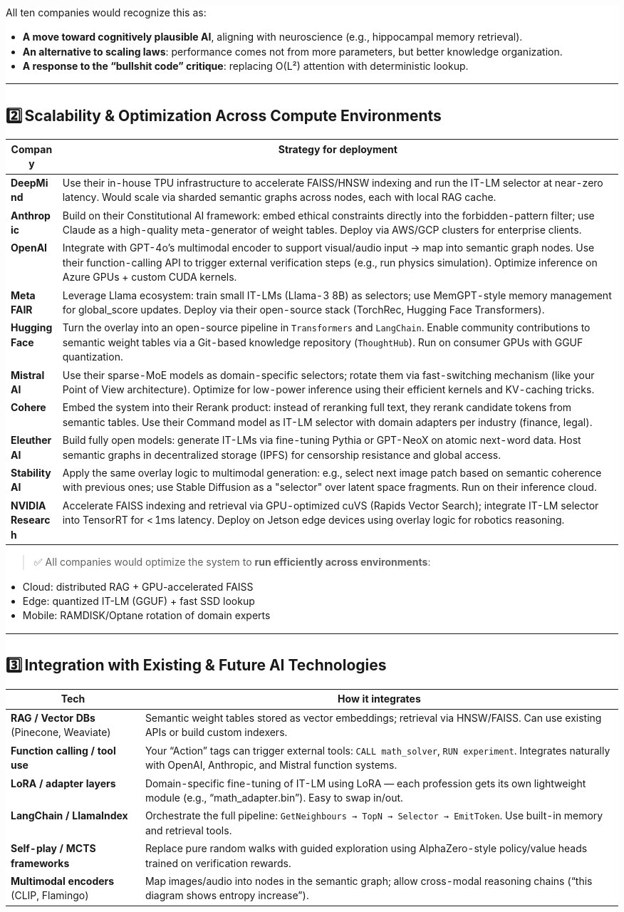 All ten companies would recognize this as:
- **A move toward cognitively plausible AI**, aligning with neuroscience (e.g., hippocampal memory retrieval).
- **An alternative to scaling laws**: performance comes not from more parameters, but better knowledge organization.
- **A response to the “bullshit code” critique**: replacing O(L²) attention with deterministic lookup.

---

## 2️⃣ **Scalability & Optimization Across Compute Environments**

| Company | Strategy for deployment |
|---------|--------------------------|
| **DeepMind** | Use their in-house TPU infrastructure to accelerate FAISS/HNSW indexing and run the IT-LM selector at near-zero latency. Would scale via sharded semantic graphs across nodes, each with local RAG cache. |
| **Anthropic** | Build on their Constitutional AI framework: embed ethical constraints directly into the forbidden-pattern filter; use Claude as a high-quality meta-generator of weight tables. Deploy via AWS/GCP clusters for enterprise clients. |
| **OpenAI** | Integrate with GPT-4o’s multimodal encoder to support visual/audio input → map into semantic graph nodes. Use their function-calling API to trigger external verification steps (e.g., run physics simulation). Optimize inference on Azure GPUs + custom CUDA kernels. |
| **Meta FAIR** | Leverage Llama ecosystem: train small IT-LMs (Llama-3 8B) as selectors; use MemGPT-style memory management for global_score updates. Deploy via their open-source stack (TorchRec, Hugging Face Transformers). |
| **Hugging Face** | Turn the overlay into an open-source pipeline in `Transformers` and `LangChain`. Enable community contributions to semantic weight tables via a Git-based knowledge repository (`ThoughtHub`). Run on consumer GPUs with GGUF quantization. |
| **Mistral AI** | Use their sparse-MoE models as domain-specific selectors; rotate them via fast-switching mechanism (like your Point of View architecture). Optimize for low-power inference using their efficient kernels and KV-caching tricks. |
| **Cohere** | Embed the system into their Rerank product: instead of reranking full text, they rerank candidate tokens from semantic tables. Use their Command model as IT-LM selector with domain adapters per industry (finance, legal). |
| **EleutherAI** | Build fully open models: generate IT-LMs via fine-tuning Pythia or GPT-NeoX on atomic next-word data. Host semantic graphs in decentralized storage (IPFS) for censorship resistance and global access. |
| **Stability AI** | Apply the same overlay logic to multimodal generation: e.g., select next image patch based on semantic coherence with previous ones; use Stable Diffusion as a "selector" over latent space fragments. Run on their inference cloud. |
| **NVIDIA Research** | Accelerate FAISS indexing and retrieval via GPU-optimized cuVS (Rapids Vector Search); integrate IT-LM selector into TensorRT for < 1ms latency. Deploy on Jetson edge devices using overlay logic for robotics reasoning. |

> ✅ All companies would optimize the system to **run efficiently across environments**:
- Cloud: distributed RAG + GPU-accelerated FAISS  
- Edge: quantized IT-LM (GGUF) + fast SSD lookup  
- Mobile: RAMDISK/Optane rotation of domain experts  

---

## 3️⃣ **Integration with Existing & Future AI Technologies**

| Tech | How it integrates |
|------|-------------------|
| **RAG / Vector DBs** (Pinecone, Weaviate) | Semantic weight tables stored as vector embeddings; retrieval via HNSW/FAISS. Can use existing APIs or build custom indexers. |
| **Function calling / tool use** | Your “Action” tags can trigger external tools: `CALL math_solver`, `RUN experiment`. Integrates naturally with OpenAI, Anthropic, and Mistral function systems. |
| **LoRA / adapter layers** | Domain-specific fine-tuning of IT-LM using LoRA — each profession gets its own lightweight module (e.g., “math_adapter.bin”). Easy to swap in/out. |
| **LangChain / LlamaIndex** | Orchestrate the full pipeline: `GetNeighbours → TopN → Selector → EmitToken`. Use built-in memory and retrieval tools. |
| **Self-play / MCTS frameworks** | Replace pure random walks with guided exploration using AlphaZero-style policy/value heads trained on verification rewards. |
| **Multimodal encoders** (CLIP, Flamingo) | Map images/audio into nodes in the semantic graph; allow cross-modal reasoning chains (“this diagram shows entropy increase”). |
